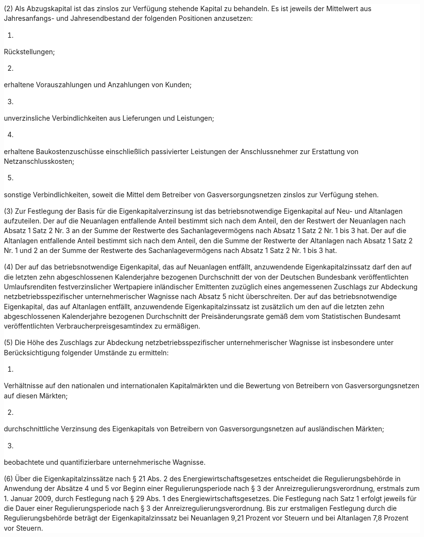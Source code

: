 (2) Als Abzugskapital ist das zinslos zur Verfügung stehende Kapital zu behandeln. Es ist jeweils der Mittelwert aus Jahresanfangs- und Jahresendbestand der folgenden Positionen anzusetzen:

1.  
Rückstellungen;

2.  
erhaltene Vorauszahlungen und Anzahlungen von Kunden;

3.  
unverzinsliche Verbindlichkeiten aus Lieferungen und Leistungen;

4.  
erhaltene Baukostenzuschüsse einschließlich passivierter Leistungen der Anschlussnehmer zur Erstattung von Netzanschlusskosten;

5.  
sonstige Verbindlichkeiten, soweit die Mittel dem Betreiber von Gasversorgungsnetzen zinslos zur Verfügung stehen.

(3) Zur Festlegung der Basis für die Eigenkapitalverzinsung ist das betriebsnotwendige Eigenkapital auf Neu- und Altanlagen aufzuteilen. Der auf die Neuanlagen entfallende Anteil bestimmt sich nach dem Anteil, den der Restwert der Neuanlagen nach Absatz 1 Satz 2 Nr. 3 an der Summe der Restwerte des Sachanlagevermögens nach Absatz 1 Satz 2 Nr. 1 bis 3 hat. Der auf die Altanlagen entfallende Anteil bestimmt sich nach dem Anteil, den die Summe der Restwerte der Altanlagen nach Absatz 1 Satz 2 Nr. 1 und 2 an der Summe der Restwerte des Sachanlagevermögens nach Absatz 1 Satz 2 Nr. 1 bis 3 hat.

(4) Der auf das betriebsnotwendige Eigenkapital, das auf Neuanlagen entfällt, anzuwendende Eigenkapitalzinssatz darf den auf die letzten zehn abgeschlossenen Kalenderjahre bezogenen Durchschnitt der von der Deutschen Bundesbank veröffentlichten Umlaufsrenditen festverzinslicher Wertpapiere inländischer Emittenten zuzüglich eines angemessenen Zuschlags zur Abdeckung netzbetriebsspezifischer unternehmerischer Wagnisse nach Absatz 5 nicht überschreiten. Der auf das betriebsnotwendige Eigenkapital, das auf Altanlagen entfällt, anzuwendende Eigenkapitalzinssatz ist zusätzlich um den auf die letzten zehn abgeschlossenen Kalenderjahre bezogenen Durchschnitt der Preisänderungsrate gemäß dem vom Statistischen Bundesamt veröffentlichten Verbraucherpreisgesamtindex zu ermäßigen.

(5) Die Höhe des Zuschlags zur Abdeckung netzbetriebsspezifischer unternehmerischer Wagnisse ist insbesondere unter Berücksichtigung folgender Umstände zu ermitteln:

1.  
Verhältnisse auf den nationalen und internationalen Kapitalmärkten und die Bewertung von Betreibern von Gasversorgungsnetzen auf diesen Märkten;

2.  
durchschnittliche Verzinsung des Eigenkapitals von Betreibern von Gasversorgungsnetzen auf ausländischen Märkten;

3.  
beobachtete und quantifizierbare unternehmerische Wagnisse.

(6) Über die Eigenkapitalzinssätze nach § 21 Abs. 2 des Energiewirtschaftsgesetzes entscheidet die Regulierungsbehörde in Anwendung der Absätze 4 und 5 vor Beginn einer Regulierungsperiode nach § 3 der Anreizregulierungsverordnung, erstmals zum 1. Januar 2009, durch Festlegung nach § 29 Abs. 1 des Energiewirtschaftsgesetzes. Die Festlegung nach Satz 1 erfolgt jeweils für die Dauer einer Regulierungsperiode nach § 3 der Anreizregulierungsverordnung. Bis zur erstmaligen Festlegung durch die Regulierungsbehörde beträgt der Eigenkapitalzinssatz bei Neuanlagen 9,21 Prozent vor Steuern und bei Altanlagen 7,8 Prozent vor Steuern.
